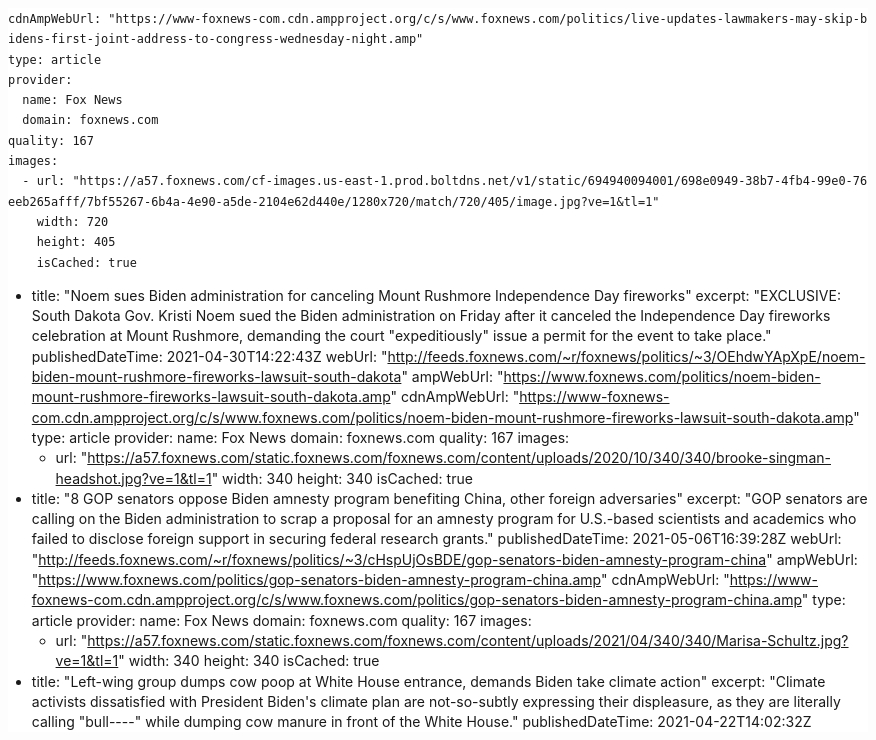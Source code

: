    cdnAmpWebUrl: "https://www-foxnews-com.cdn.ampproject.org/c/s/www.foxnews.com/politics/live-updates-lawmakers-may-skip-bidens-first-joint-address-to-congress-wednesday-night.amp"
    type: article
    provider:
      name: Fox News
      domain: foxnews.com
    quality: 167
    images:
      - url: "https://a57.foxnews.com/cf-images.us-east-1.prod.boltdns.net/v1/static/694940094001/698e0949-38b7-4fb4-99e0-76eeb265afff/7bf55267-6b4a-4e90-a5de-2104e62d440e/1280x720/match/720/405/image.jpg?ve=1&tl=1"
        width: 720
        height: 405
        isCached: true
  - title: "Noem sues Biden administration for canceling Mount Rushmore Independence Day fireworks"
    excerpt: "EXCLUSIVE: South Dakota Gov. Kristi Noem sued the Biden administration on Friday after it canceled the Independence Day fireworks celebration at Mount Rushmore, demanding the court \"expeditiously\" issue a permit for the event to take place."
    publishedDateTime: 2021-04-30T14:22:43Z
    webUrl: "http://feeds.foxnews.com/~r/foxnews/politics/~3/OEhdwYApXpE/noem-biden-mount-rushmore-fireworks-lawsuit-south-dakota"
    ampWebUrl: "https://www.foxnews.com/politics/noem-biden-mount-rushmore-fireworks-lawsuit-south-dakota.amp"
    cdnAmpWebUrl: "https://www-foxnews-com.cdn.ampproject.org/c/s/www.foxnews.com/politics/noem-biden-mount-rushmore-fireworks-lawsuit-south-dakota.amp"
    type: article
    provider:
      name: Fox News
      domain: foxnews.com
    quality: 167
    images:
      - url: "https://a57.foxnews.com/static.foxnews.com/foxnews.com/content/uploads/2020/10/340/340/brooke-singman-headshot.jpg?ve=1&tl=1"
        width: 340
        height: 340
        isCached: true
  - title: "8 GOP senators oppose Biden amnesty program benefiting China, other foreign adversaries"
    excerpt: "GOP senators are calling on the Biden administration to scrap a proposal for an amnesty program for U.S.-based scientists and academics who failed to disclose foreign support in securing federal research grants."
    publishedDateTime: 2021-05-06T16:39:28Z
    webUrl: "http://feeds.foxnews.com/~r/foxnews/politics/~3/cHspUjOsBDE/gop-senators-biden-amnesty-program-china"
    ampWebUrl: "https://www.foxnews.com/politics/gop-senators-biden-amnesty-program-china.amp"
    cdnAmpWebUrl: "https://www-foxnews-com.cdn.ampproject.org/c/s/www.foxnews.com/politics/gop-senators-biden-amnesty-program-china.amp"
    type: article
    provider:
      name: Fox News
      domain: foxnews.com
    quality: 167
    images:
      - url: "https://a57.foxnews.com/static.foxnews.com/foxnews.com/content/uploads/2021/04/340/340/Marisa-Schultz.jpg?ve=1&tl=1"
        width: 340
        height: 340
        isCached: true
  - title: "Left-wing group dumps cow poop at White House entrance, demands Biden take climate action"
    excerpt: "Climate activists dissatisfied with President Biden's climate plan are not-so-subtly expressing their displeasure, as they are literally calling \"bull----\" while dumping cow manure in front of the White House."
    publishedDateTime: 2021-04-22T14:02:32Z